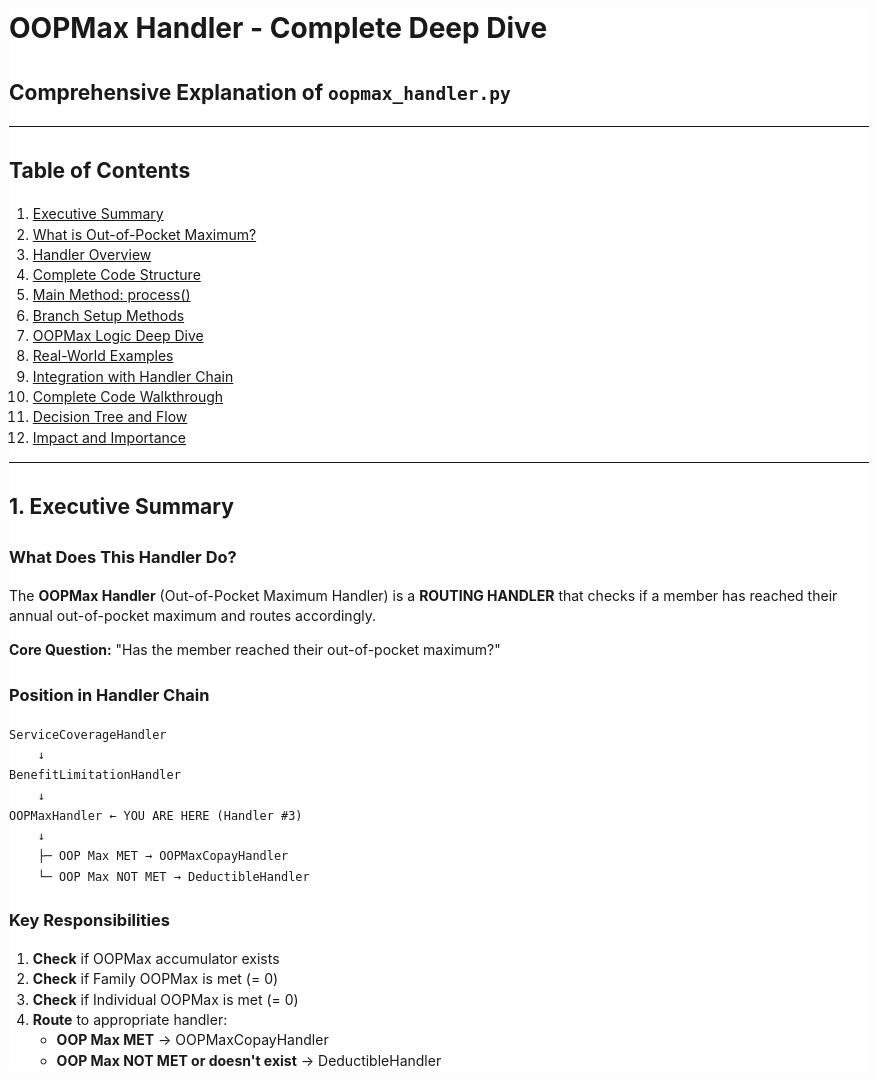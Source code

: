 # OOPMax Handler - Complete Deep Dive

## Comprehensive Explanation of `oopmax_handler.py`

---

## Table of Contents

1. [Executive Summary](#executive-summary)
2. [What is Out-of-Pocket Maximum?](#what-is-out-of-pocket-maximum)
3. [Handler Overview](#handler-overview)
4. [Complete Code Structure](#complete-code-structure)
5. [Main Method: process()](#main-method-process)
6. [Branch Setup Methods](#branch-setup-methods)
7. [OOPMax Logic Deep Dive](#oopmax-logic-deep-dive)
8. [Real-World Examples](#real-world-examples)
9. [Integration with Handler Chain](#integration-with-handler-chain)
10. [Complete Code Walkthrough](#complete-code-walkthrough)
11. [Decision Tree and Flow](#decision-tree-and-flow)
12. [Impact and Importance](#impact-and-importance)

---

## 1. Executive Summary

### What Does This Handler Do?

The **OOPMax Handler** (Out-of-Pocket Maximum Handler) is a **ROUTING HANDLER** that checks if a member has reached their annual out-of-pocket maximum and routes accordingly.

**Core Question:** "Has the member reached their out-of-pocket maximum?"

### Position in Handler Chain

```
ServiceCoverageHandler
    ↓
BenefitLimitationHandler
    ↓
OOPMaxHandler ← YOU ARE HERE (Handler #3)
    ↓
    ├─ OOP Max MET → OOPMaxCopayHandler
    └─ OOP Max NOT MET → DeductibleHandler
```

### Key Responsibilities

1. **Check** if OOPMax accumulator exists
2. **Check** if Family OOPMax is met (= 0)
3. **Check** if Individual OOPMax is met (= 0)
4. **Route** to appropriate handler:
   - **OOP Max MET** → OOPMaxCopayHandler
   - **OOP Max NOT MET or doesn't exist** → DeductibleHandler
